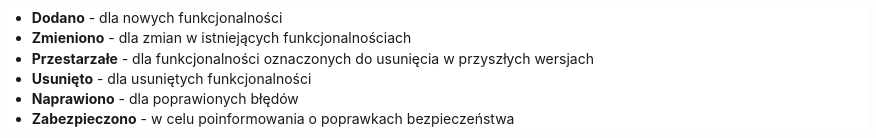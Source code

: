 - **Dodano** - dla nowych funkcjonalności
- **Zmieniono** - dla zmian w istniejących funkcjonalnościach
- **Przestarzałe** - dla funkcjonalności oznaczonych do usunięcia w przyszłych wersjach
- **Usunięto** - dla usuniętych funkcjonalności
- **Naprawiono** - dla poprawionych błędów
- **Zabezpieczono** - w celu poinformowania o poprawkach bezpieczeństwa
